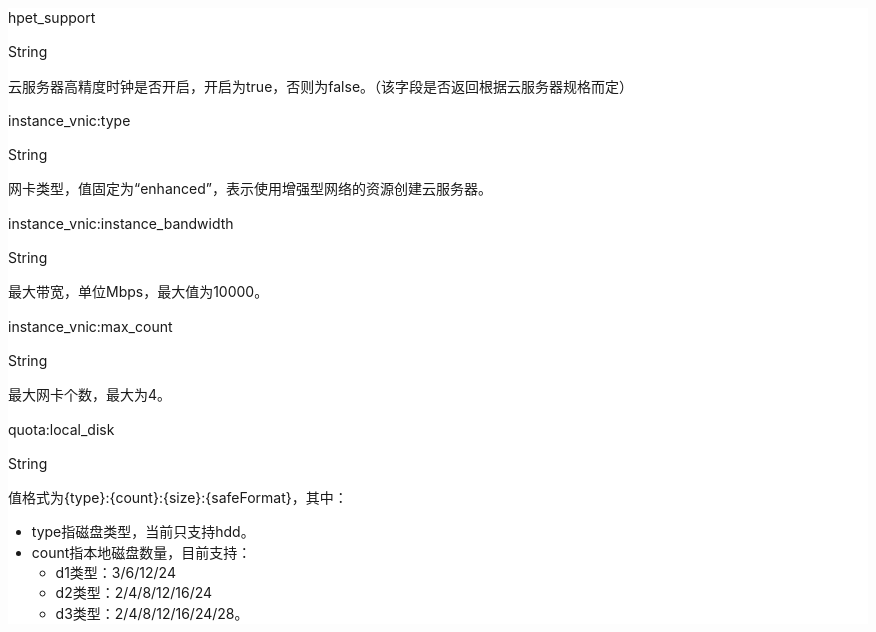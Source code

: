 </tr>
<tr id="row79553410944"><td class="cellrowborder" valign="top" width="27.27%" headers="mcps1.2.4.1.1 "><p id="p2888683610953"><a name="p2888683610953"></a><a name="p2888683610953"></a>hpet_support</p>
</td>
<td class="cellrowborder" valign="top" width="18.279999999999998%" headers="mcps1.2.4.1.2 "><p id="p5813241310953"><a name="p5813241310953"></a><a name="p5813241310953"></a>String</p>
</td>
<td class="cellrowborder" valign="top" width="54.449999999999996%" headers="mcps1.2.4.1.3 "><p id="p3283630410953"><a name="p3283630410953"></a><a name="p3283630410953"></a><span id="text1074911586303"><a name="text1074911586303"></a><a name="text1074911586303"></a>云服务器</span>高精度时钟是否开启，开启为true，否则为false。（该字段是否返回根据云服务器规格而定）</p>
</td>
</tr>
<tr id="row3298094311027"><td class="cellrowborder" valign="top" width="27.27%" headers="mcps1.2.4.1.1 "><p id="p4603650011047"><a name="p4603650011047"></a><a name="p4603650011047"></a>instance_vnic:type</p>
</td>
<td class="cellrowborder" valign="top" width="18.279999999999998%" headers="mcps1.2.4.1.2 "><p id="p2899031911027"><a name="p2899031911027"></a><a name="p2899031911027"></a>String</p>
</td>
<td class="cellrowborder" valign="top" width="54.449999999999996%" headers="mcps1.2.4.1.3 "><p id="p6651453911027"><a name="p6651453911027"></a><a name="p6651453911027"></a>网卡类型，值固定为“enhanced”，表示使用增强型网络的资源创建云服务器。</p>
</td>
</tr>
<tr id="row4401335711029"><td class="cellrowborder" valign="top" width="27.27%" headers="mcps1.2.4.1.1 "><p id="p642956911055"><a name="p642956911055"></a><a name="p642956911055"></a>instance_vnic:instance_bandwidth</p>
</td>
<td class="cellrowborder" valign="top" width="18.279999999999998%" headers="mcps1.2.4.1.2 "><p id="p219411211029"><a name="p219411211029"></a><a name="p219411211029"></a>String</p>
</td>
<td class="cellrowborder" valign="top" width="54.449999999999996%" headers="mcps1.2.4.1.3 "><p id="p3733921611317"><a name="p3733921611317"></a><a name="p3733921611317"></a>最大带宽，单位Mbps，最大值为10000。</p>
</td>
</tr>
<tr id="row210633411030"><td class="cellrowborder" valign="top" width="27.27%" headers="mcps1.2.4.1.1 "><p id="p4719080011112"><a name="p4719080011112"></a><a name="p4719080011112"></a>instance_vnic:max_count</p>
</td>
<td class="cellrowborder" valign="top" width="18.279999999999998%" headers="mcps1.2.4.1.2 "><p id="p10504185311104"><a name="p10504185311104"></a><a name="p10504185311104"></a>String</p>
</td>
<td class="cellrowborder" valign="top" width="54.449999999999996%" headers="mcps1.2.4.1.3 "><p id="p3214052511338"><a name="p3214052511338"></a><a name="p3214052511338"></a>最大网卡个数，最大为4。</p>
</td>
</tr>
<tr id="row2048185111032"><td class="cellrowborder" valign="top" width="27.27%" headers="mcps1.2.4.1.1 "><p id="p71867811120"><a name="p71867811120"></a><a name="p71867811120"></a>quota:local_disk</p>
</td>
<td class="cellrowborder" valign="top" width="18.279999999999998%" headers="mcps1.2.4.1.2 "><p id="p2948474411032"><a name="p2948474411032"></a><a name="p2948474411032"></a>String</p>
</td>
<td class="cellrowborder" valign="top" width="54.449999999999996%" headers="mcps1.2.4.1.3 "><p id="p18886502171752"><a name="p18886502171752"></a><a name="p18886502171752"></a>值格式为{type}:{count}:{size}:{safeFormat}，其中：</p>
<a name="ul5014974617193"></a><a name="ul5014974617193"></a><ul id="ul5014974617193"><li>type指磁盘类型，当前只支持hdd。</li><li>count指本地磁盘数量，目前支持：<a name="ul690223619270"></a><a name="ul690223619270"></a><ul id="ul690223619270"><li>d1类型：3/6/12/24</li><li>d2类型：2/4/8/12/16/24</li><li>d3类型：2/4/8/12/16/24/28。</li></ul>
